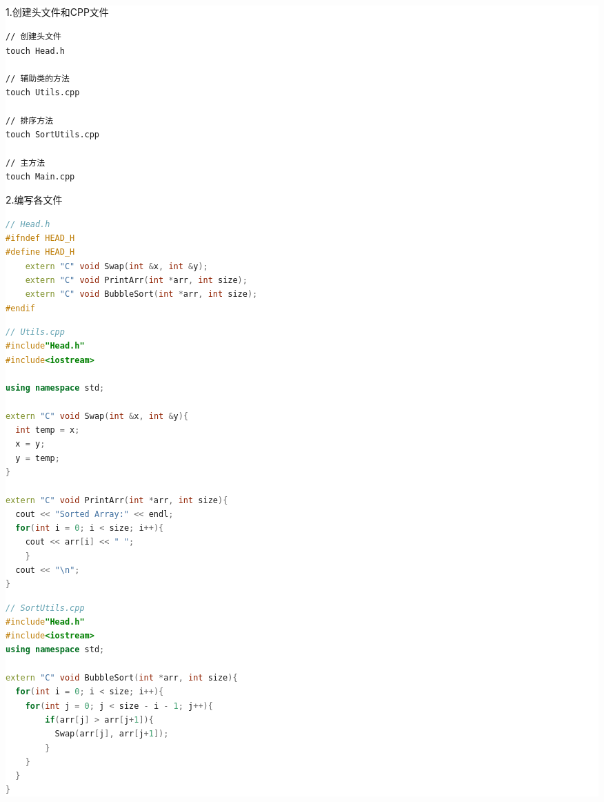 1.创建头文件和CPP文件

```shell
// 创建头文件
touch Head.h

// 辅助类的方法 
touch Utils.cpp

// 排序方法
touch SortUtils.cpp

// 主方法
touch Main.cpp
```

2.编写各文件

```C++
// Head.h
#ifndef HEAD_H
#define HEAD_H
	extern "C" void Swap(int &x, int &y);
	extern "C" void PrintArr(int *arr, int size);
	extern "C" void BubbleSort(int *arr, int size);
#endif
```

```C++
// Utils.cpp
#include"Head.h"
#include<iostream>

using namespace std;

extern "C" void Swap(int &x, int &y){
  int temp = x;
  x = y;
  y = temp;
}

extern "C" void PrintArr(int *arr, int size){
  cout << "Sorted Array:" << endl;	
  for(int i = 0; i < size; i++){
    cout << arr[i] << " ";
 	}
  cout << "\n";
}
```

```C++
// SortUtils.cpp
#include"Head.h"
#include<iostream>
using namespace std;

extern "C" void BubbleSort(int *arr, int size){
  for(int i = 0; i < size; i++){
    for(int j = 0; j < size - i - 1; j++){
      	if(arr[j] > arr[j+1]){
          Swap(arr[j], arr[j+1]);
        }
    }
  }
}
```
